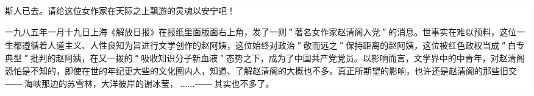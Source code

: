   <p class="MsoNormal">
   <o:p>
   </o:p>
  </p>
  <p class="MsoNormal">
   <span style="FONT-FAMILY: 宋体">
    斯人已去。请给这位女作家在天际之上飘游的灵魂以安宁吧！
   </span>
  </p>
  <p class="MsoNormal">
   <o:p>
   </o:p>
  </p>
  <p class="MsoNormal">
   <span lang="ZH-CN" style="FONT-FAMILY: 宋体">
    一九八五年一月十九日上海《解放日报》在报纸里面版面右上角，发了一则
   </span>
   “
   <span lang="ZH-CN" style="FONT-FAMILY: 宋体">
    著名女作家赵清阁入党
   </span>
   ”
   <span lang="ZH-CN" style="FONT-FAMILY: 宋体">
    的消息。世事实在难以预料，这位一生都遵循着人道主义、人性良知为旨进行文学创作的赵阿姨，这位始终对政治
   </span>
   “
   <span lang="ZH-CN" style="FONT-FAMILY: 宋体">
    敬而远之
   </span>
   ”
   <span lang="ZH-CN" style="FONT-FAMILY: 宋体">
    保持距离的赵阿姨，这位被红色政权当成
   </span>
   “
   <span lang="ZH-CN" style="FONT-FAMILY: 宋体">
    白专典型
   </span>
   ”
   <span lang="ZH-CN" style="FONT-FAMILY: 宋体">
    批判的赵阿姨，在又一拨的
   </span>
   “
   <span lang="ZH-CN" style="FONT-FAMILY: 宋体">
    吸收知识分子新血液
   </span>
   ”
   <span lang="ZH-CN" style="FONT-FAMILY: 宋体">
    态势之下，成为了中国共产党党员。以影响而言，文学界中的中青年，对赵清阁恐怕是不知的，即使在世的年纪更大些的文化圈内人，知道、了解赵清阁的大概也不多。真正所期望的影响，也许还是赵清阁的那些旧交
   </span>
   ——
   <span lang="ZH-CN" style="FONT-FAMILY: 宋体">
    海峡那边的苏雪林，大洋彼岸的谢冰莹，
   </span>
   ……——
   <span lang="ZH-CN" style="FONT-FAMILY: 宋体">
    其实也不多了。
   </span>
  </p>
  <p class="MsoNormal">
   <o:p>
   </o:p>
  </p>
  <p class="MsoNormal">
   <span lang="ZH-CN" style="FONT-FAMILY: 宋体">